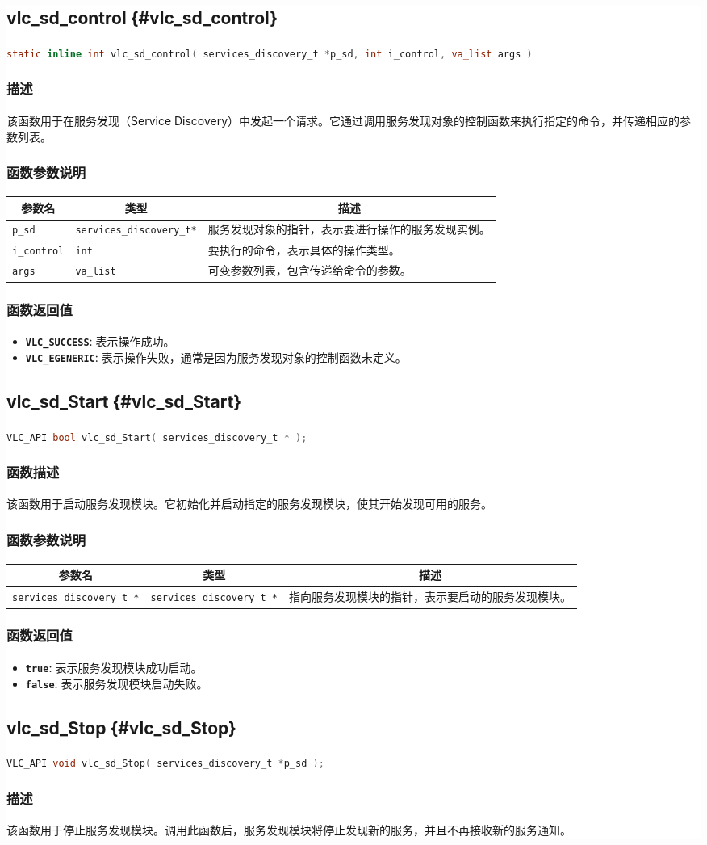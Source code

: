 ## vlc_sd_control {#vlc_sd_control}

```c
static inline int vlc_sd_control( services_discovery_t *p_sd, int i_control, va_list args )
```

### 描述
该函数用于在服务发现（Service Discovery）中发起一个请求。它通过调用服务发现对象的控制函数来执行指定的命令，并传递相应的参数列表。

### 函数参数说明

| 参数名      | 类型                | 描述                                                                 |
|-------------|---------------------|----------------------------------------------------------------------|
| `p_sd`      | `services_discovery_t*` | 服务发现对象的指针，表示要进行操作的服务发现实例。                   |
| `i_control` | `int`               | 要执行的命令，表示具体的操作类型。                                   |
| `args`      | `va_list`           | 可变参数列表，包含传递给命令的参数。                                 |

### 函数返回值
- **`VLC_SUCCESS`**: 表示操作成功。
- **`VLC_EGENERIC`**: 表示操作失败，通常是因为服务发现对象的控制函数未定义。
## vlc_sd_Start {#vlc_sd_Start}

```c
VLC_API bool vlc_sd_Start( services_discovery_t * );
```

### 函数描述
该函数用于启动服务发现模块。它初始化并启动指定的服务发现模块，使其开始发现可用的服务。

### 函数参数说明

| 参数名 | 类型 | 描述 |
|--------|------|------|
| `services_discovery_t *` | `services_discovery_t *` | 指向服务发现模块的指针，表示要启动的服务发现模块。 |

### 函数返回值
- **`true`**: 表示服务发现模块成功启动。
- **`false`**: 表示服务发现模块启动失败。
## vlc_sd_Stop {#vlc_sd_Stop}

```c
VLC_API void vlc_sd_Stop( services_discovery_t *p_sd );
```

### 描述
该函数用于停止服务发现模块。调用此函数后，服务发现模块将停止发现新的服务，并且不再接收新的服务通知。
